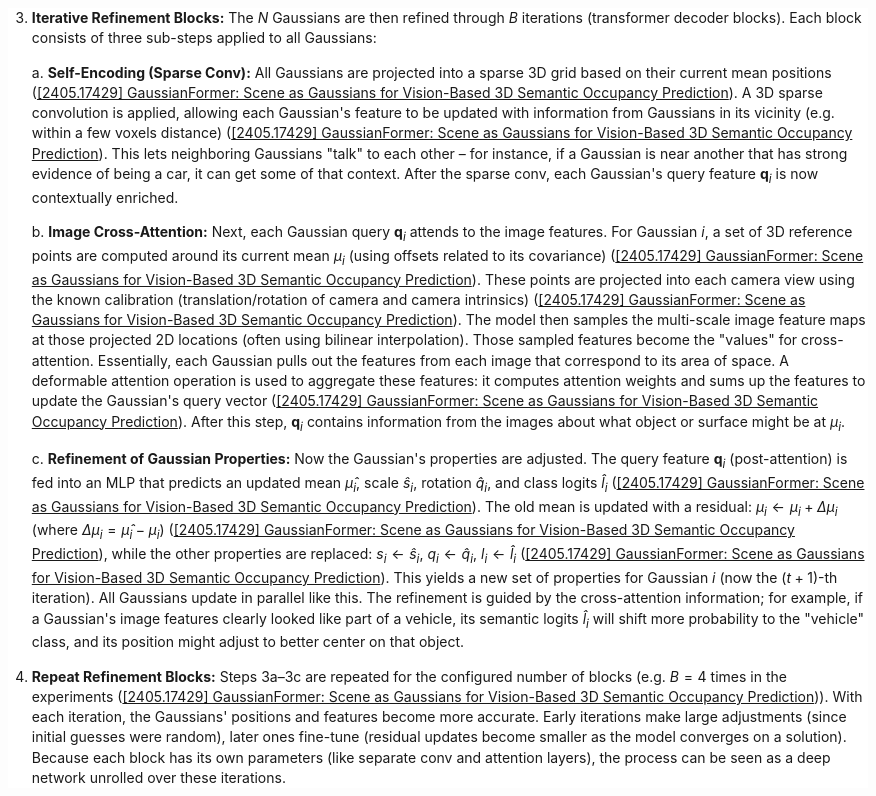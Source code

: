 3. **Iterative Refinement Blocks:** The $N$ Gaussians are then refined through $B$ iterations (transformer decoder blocks). Each block consists of three sub-steps applied to all Gaussians:

   a. **Self-Encoding (Sparse Conv):** All Gaussians are projected into a sparse 3D grid based on their current mean positions ([[2405.17429] GaussianFormer: Scene as Gaussians for Vision-Based 3D Semantic Occupancy Prediction](https://ar5iv.org/pdf/2405.17429#:~:text=among%203D%20Gaussians%2C%20sharing%20the,of%20the%20sparsity%20of%20Gaussians)). A 3D sparse convolution is applied, allowing each Gaussian's feature to be updated with information from Gaussians in its vicinity (e.g. within a few voxels distance) ([[2405.17429] GaussianFormer: Scene as Gaussians for Vision-Based 3D Semantic Occupancy Prediction](https://ar5iv.org/pdf/2405.17429#:~:text=Self,sparse%20convolution%20could%20effectively%20take)). This lets neighboring Gaussians "talk" to each other – for instance, if a Gaussian is near another that has strong evidence of being a car, it can get some of that context. After the sparse conv, each Gaussian's query feature $\mathbf{q}_i$ is now contextually enriched.

   b. **Image Cross-Attention:** Next, each Gaussian query $\mathbf{q}_i$ attends to the image features. For Gaussian $i$, a set of 3D reference points are computed around its current mean $\mu_i$ (using offsets related to its covariance) ([[2405.17429] GaussianFormer: Scene as Gaussians for Vision-Based 3D Semantic Occupancy Prediction](https://ar5iv.org/pdf/2405.17429#:~:text=Image%20Cross,sum%20of%20retrieved%20image%20features)). These points are projected into each camera view using the known calibration (translation/rotation of camera and camera intrinsics) ([[2405.17429] GaussianFormer: Scene as Gaussians for Vision-Based 3D Semantic Occupancy Prediction](https://ar5iv.org/pdf/2405.17429#:~:text=elaborate%2C%20for%20a%203D%20Gaussian,sum%20of%20retrieved%20image%20features)). The model then samples the multi-scale image feature maps at those projected 2D locations (often using bilinear interpolation). Those sampled features become the "values" for cross-attention. Essentially, each Gaussian pulls out the features from each image that correspond to its area of space. A deformable attention operation is used to aggregate these features: it computes attention weights and sums up the features to update the Gaussian's query vector ([[2405.17429] GaussianFormer: Scene as Gaussians for Vision-Based 3D Semantic Occupancy Prediction](https://ar5iv.org/pdf/2405.17429#:~:text=covariance%20of%20the%20Gaussian%20to,sum%20of%20retrieved%20image%20features)). After this step, $\mathbf{q}_i$ contains information from the images about what object or surface might be at $\mu_i$.

   c. **Refinement of Gaussian Properties:** Now the Gaussian's properties are adjusted. The query feature $\mathbf{q}_i$ (post-attention) is fed into an MLP that predicts an updated mean $\hat{\mu}_i$, scale $\hat{s}_i$, rotation $\hat{q}_i$, and class logits $\hat{l}_i$ ([[2405.17429] GaussianFormer: Scene as Gaussians for Vision-Based 3D Semantic Occupancy Prediction](https://ar5iv.org/pdf/2405.17429#:~:text=Refinement%20Module,intermediate%20ones%2C%20we%20treat%20the)). The old mean is updated with a residual: $\mu_i \leftarrow \mu_i + \Delta \mu_i$ (where $\Delta \mu_i = \hat{\mu}_i - \mu_i$) ([[2405.17429] GaussianFormer: Scene as Gaussians for Vision-Based 3D Semantic Occupancy Prediction](https://ar5iv.org/pdf/2405.17429#:~:text=)), while the other properties are replaced: $s_i \leftarrow \hat{s}_i$, $q_i \leftarrow \hat{q}_i$, $l_i \leftarrow \hat{l}_i$ ([[2405.17429] GaussianFormer: Scene as Gaussians for Vision-Based 3D Semantic Occupancy Prediction](https://ar5iv.org/pdf/2405.17429#:~:text=)). This yields a new set of properties for Gaussian $i$ (now the $(t+1)$-th iteration). All Gaussians update in parallel like this. The refinement is guided by the cross-attention information; for example, if a Gaussian's image features clearly looked like part of a vehicle, its semantic logits $\hat{l}_i$ will shift more probability to the "vehicle" class, and its position might adjust to better center on that object.

4. **Repeat Refinement Blocks:** Steps 3a–3c are repeated for the configured number of blocks (e.g. $B=4$ times in the experiments ([[2405.17429] GaussianFormer: Scene as Gaussians for Vision-Based 3D Semantic Occupancy Prediction](https://ar5iv.org/pdf/2405.17429#:~:text=match%20at%20L431%20144000%20and,iterations%20to%20a%20maximum%20value))). With each iteration, the Gaussians' positions and features become more accurate. Early iterations make large adjustments (since initial guesses were random), later ones fine-tune (residual updates become smaller as the model converges on a solution). Because each block has its own parameters (like separate conv and attention layers), the process can be seen as a deep network unrolled over these iterations.
